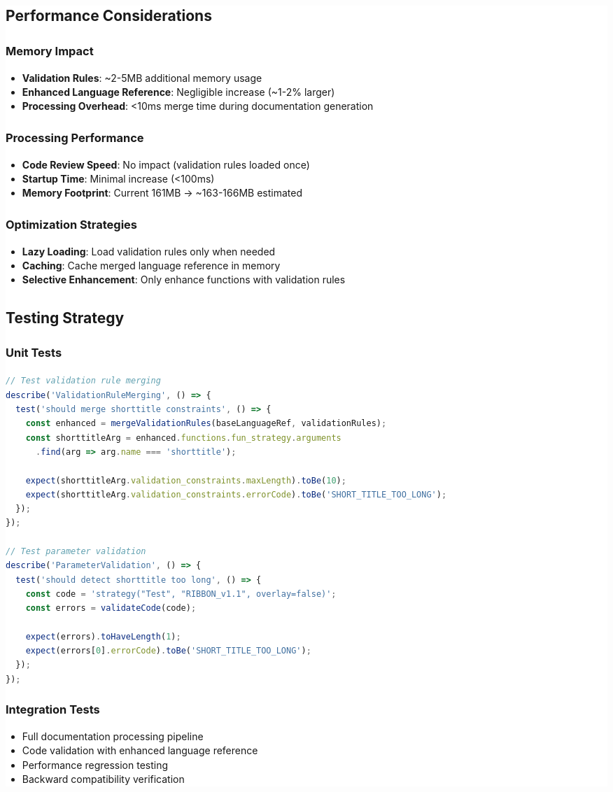 ## Performance Considerations

### Memory Impact
- **Validation Rules**: ~2-5MB additional memory usage
- **Enhanced Language Reference**: Negligible increase (~1-2% larger)
- **Processing Overhead**: <10ms merge time during documentation generation

### Processing Performance
- **Code Review Speed**: No impact (validation rules loaded once)
- **Startup Time**: Minimal increase (<100ms)
- **Memory Footprint**: Current 161MB → ~163-166MB estimated

### Optimization Strategies
- **Lazy Loading**: Load validation rules only when needed
- **Caching**: Cache merged language reference in memory
- **Selective Enhancement**: Only enhance functions with validation rules

## Testing Strategy

### Unit Tests
```javascript
// Test validation rule merging
describe('ValidationRuleMerging', () => {
  test('should merge shorttitle constraints', () => {
    const enhanced = mergeValidationRules(baseLanguageRef, validationRules);
    const shorttitleArg = enhanced.functions.fun_strategy.arguments
      .find(arg => arg.name === 'shorttitle');
    
    expect(shorttitleArg.validation_constraints.maxLength).toBe(10);
    expect(shorttitleArg.validation_constraints.errorCode).toBe('SHORT_TITLE_TOO_LONG');
  });
});

// Test parameter validation
describe('ParameterValidation', () => {
  test('should detect shorttitle too long', () => {
    const code = 'strategy("Test", "RIBBON_v1.1", overlay=false)';
    const errors = validateCode(code);
    
    expect(errors).toHaveLength(1);
    expect(errors[0].errorCode).toBe('SHORT_TITLE_TOO_LONG');
  });
});
```

### Integration Tests
- Full documentation processing pipeline
- Code validation with enhanced language reference
- Performance regression testing
- Backward compatibility verification
